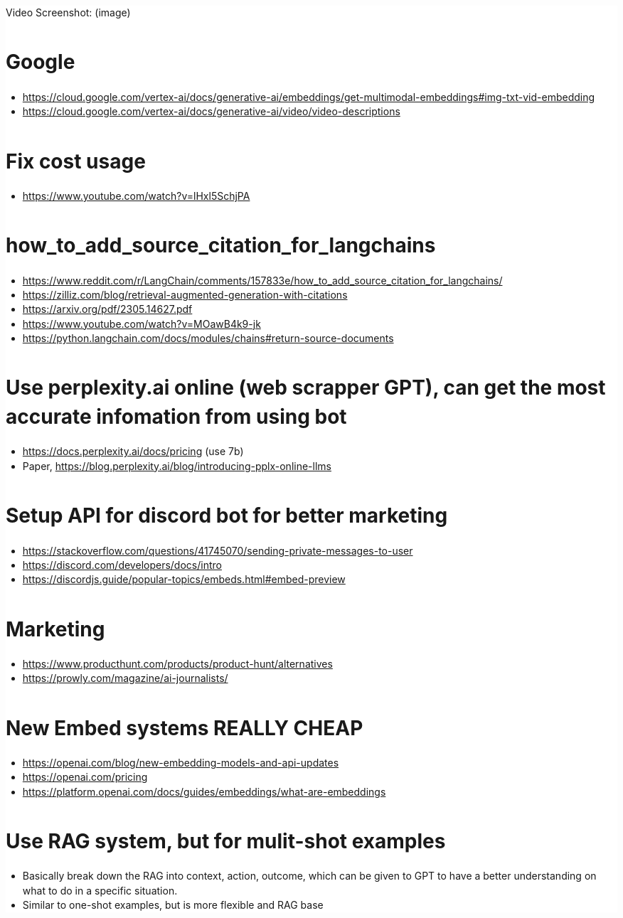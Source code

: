 Video Screenshot: 
(image)

# Google
- https://cloud.google.com/vertex-ai/docs/generative-ai/embeddings/get-multimodal-embeddings#img-txt-vid-embedding
- https://cloud.google.com/vertex-ai/docs/generative-ai/video/video-descriptions

# Fix cost usage
- https://www.youtube.com/watch?v=lHxl5SchjPA

# how_to_add_source_citation_for_langchains
- https://www.reddit.com/r/LangChain/comments/157833e/how_to_add_source_citation_for_langchains/
- https://zilliz.com/blog/retrieval-augmented-generation-with-citations
- https://arxiv.org/pdf/2305.14627.pdf
- https://www.youtube.com/watch?v=MOawB4k9-jk
- https://python.langchain.com/docs/modules/chains#return-source-documents

# Use perplexity.ai online (web scrapper GPT), can get the most accurate infomation from using bot
- https://docs.perplexity.ai/docs/pricing (use 7b)
- Paper, https://blog.perplexity.ai/blog/introducing-pplx-online-llms

# Setup API for discord bot for better marketing
- https://stackoverflow.com/questions/41745070/sending-private-messages-to-user
- https://discord.com/developers/docs/intro
- https://discordjs.guide/popular-topics/embeds.html#embed-preview

# Marketing
- https://www.producthunt.com/products/product-hunt/alternatives
- https://prowly.com/magazine/ai-journalists/

# New Embed systems REALLY CHEAP
- https://openai.com/blog/new-embedding-models-and-api-updates
- https://openai.com/pricing
- https://platform.openai.com/docs/guides/embeddings/what-are-embeddings

# Use RAG system, but for mulit-shot examples
- Basically break down the RAG into context, action, outcome, which can be given to GPT to have a better understanding on what to do in a specific situation.
- Similar to one-shot examples, but is more flexible and RAG base
